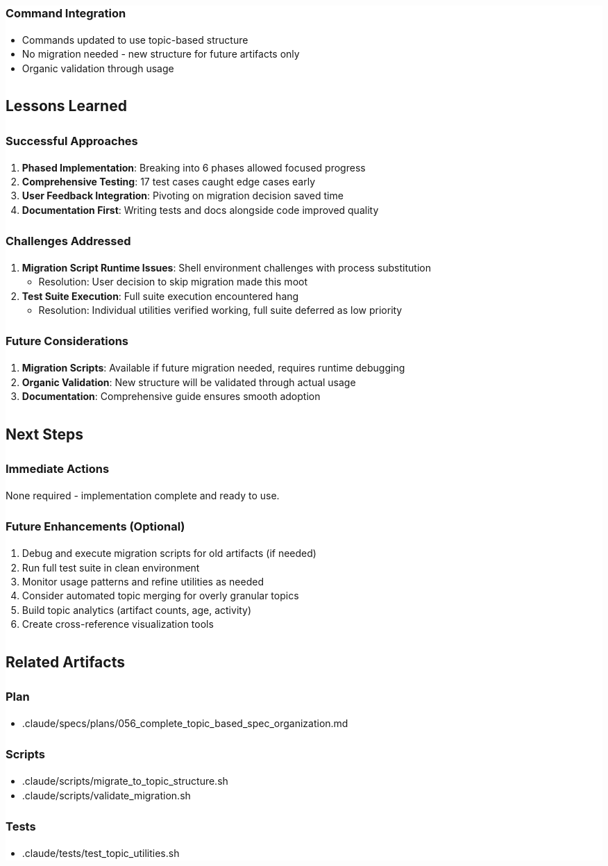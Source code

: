 ### Command Integration
- Commands updated to use topic-based structure
- No migration needed - new structure for future artifacts only
- Organic validation through usage

## Lessons Learned

### Successful Approaches
1. **Phased Implementation**: Breaking into 6 phases allowed focused progress
2. **Comprehensive Testing**: 17 test cases caught edge cases early
3. **User Feedback Integration**: Pivoting on migration decision saved time
4. **Documentation First**: Writing tests and docs alongside code improved quality

### Challenges Addressed
1. **Migration Script Runtime Issues**: Shell environment challenges with process substitution
   - Resolution: User decision to skip migration made this moot
2. **Test Suite Execution**: Full suite execution encountered hang
   - Resolution: Individual utilities verified working, full suite deferred as low priority

### Future Considerations
1. **Migration Scripts**: Available if future migration needed, requires runtime debugging
2. **Organic Validation**: New structure will be validated through actual usage
3. **Documentation**: Comprehensive guide ensures smooth adoption

## Next Steps

### Immediate Actions
None required - implementation complete and ready to use.

### Future Enhancements (Optional)
1. Debug and execute migration scripts for old artifacts (if needed)
2. Run full test suite in clean environment
3. Monitor usage patterns and refine utilities as needed
4. Consider automated topic merging for overly granular topics
5. Build topic analytics (artifact counts, age, activity)
6. Create cross-reference visualization tools

## Related Artifacts

### Plan
- .claude/specs/plans/056_complete_topic_based_spec_organization.md

### Scripts
- .claude/scripts/migrate_to_topic_structure.sh
- .claude/scripts/validate_migration.sh

### Tests
- .claude/tests/test_topic_utilities.sh
